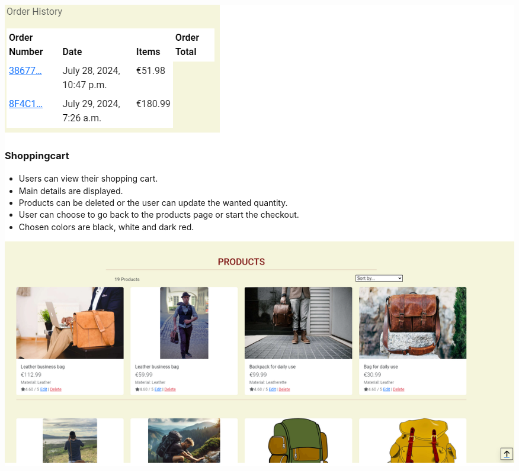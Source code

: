 ![Screen shot of profile page of the project](readme-images/profile2m.png)

### Shoppingcart

- Users can view their shopping cart.
- Main details are displayed.
- Products can be deleted or the user can update the wanted quantity.
- User can choose to go back to the products page or start the checkout.
- Chosen colors are black, white and dark red.

![Screen shot of products page of the project](readme-images/productspage.png)
